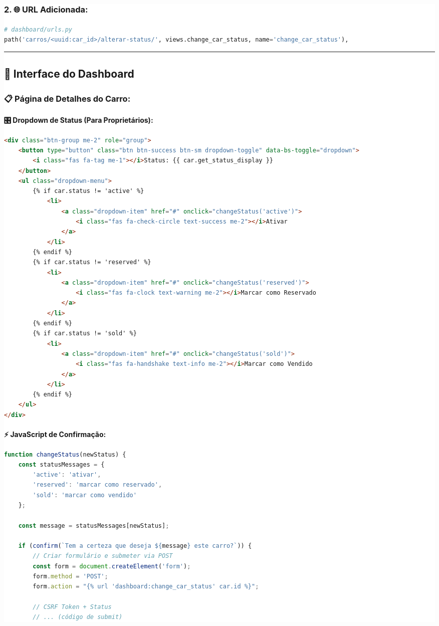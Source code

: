 ### **2. 🌐 URL Adicionada:**
```python
# dashboard/urls.py
path('carros/<uuid:car_id>/alterar-status/', views.change_car_status, name='change_car_status'),
```

---

## 🎨 **Interface do Dashboard**

### **📋 Página de Detalhes do Carro:**

#### **🎛️ Dropdown de Status (Para Proprietários):**
```html
<div class="btn-group me-2" role="group">
    <button type="button" class="btn btn-success btn-sm dropdown-toggle" data-bs-toggle="dropdown">
        <i class="fas fa-tag me-1"></i>Status: {{ car.get_status_display }}
    </button>
    <ul class="dropdown-menu">
        {% if car.status != 'active' %}
            <li>
                <a class="dropdown-item" href="#" onclick="changeStatus('active')">
                    <i class="fas fa-check-circle text-success me-2"></i>Ativar
                </a>
            </li>
        {% endif %}
        {% if car.status != 'reserved' %}
            <li>
                <a class="dropdown-item" href="#" onclick="changeStatus('reserved')">
                    <i class="fas fa-clock text-warning me-2"></i>Marcar como Reservado
                </a>
            </li>
        {% endif %}
        {% if car.status != 'sold' %}
            <li>
                <a class="dropdown-item" href="#" onclick="changeStatus('sold')">
                    <i class="fas fa-handshake text-info me-2"></i>Marcar como Vendido
                </a>
            </li>
        {% endif %}
    </ul>
</div>
```

#### **⚡ JavaScript de Confirmação:**
```javascript
function changeStatus(newStatus) {
    const statusMessages = {
        'active': 'ativar',
        'reserved': 'marcar como reservado',
        'sold': 'marcar como vendido'
    };
    
    const message = statusMessages[newStatus];
    
    if (confirm(`Tem a certeza que deseja ${message} este carro?`)) {
        // Criar formulário e submeter via POST
        const form = document.createElement('form');
        form.method = 'POST';
        form.action = "{% url 'dashboard:change_car_status' car.id %}";
        
        // CSRF Token + Status
        // ... (código de submit)
```